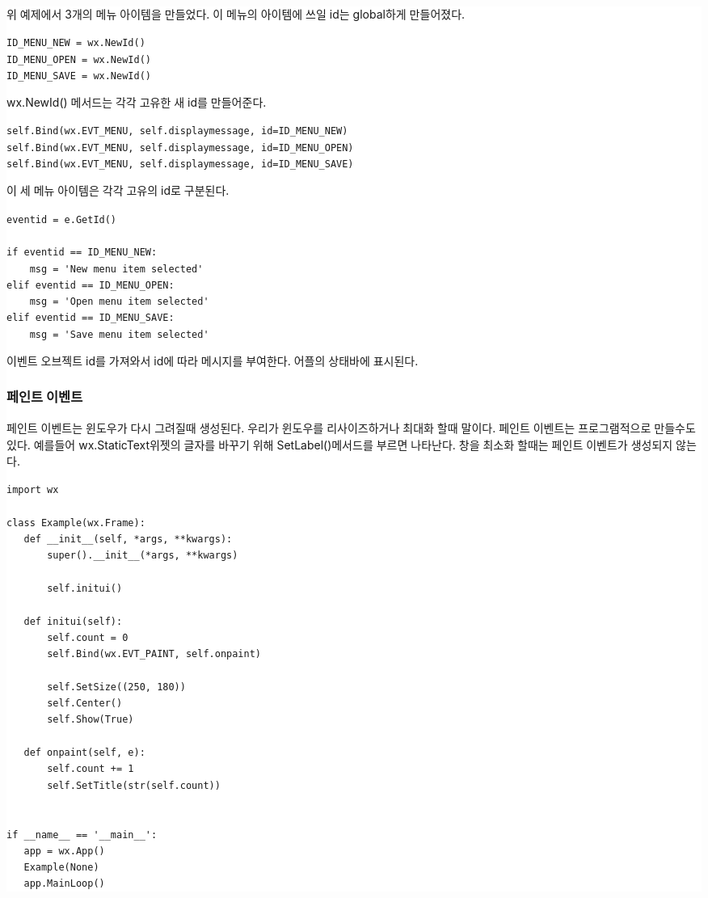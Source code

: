  ```
 ```

위 예제에서 3개의 메뉴 아이템을 만들었다. 이 메뉴의 아이템에 쓰일 id는 global하게 만들어졌다.



```
ID_MENU_NEW = wx.NewId()
ID_MENU_OPEN = wx.NewId()
ID_MENU_SAVE = wx.NewId()
```

wx.NewId() 메서드는 각각 고유한 새 id를 만들어준다. 



```
self.Bind(wx.EVT_MENU, self.displaymessage, id=ID_MENU_NEW)
self.Bind(wx.EVT_MENU, self.displaymessage, id=ID_MENU_OPEN)
self.Bind(wx.EVT_MENU, self.displaymessage, id=ID_MENU_SAVE)
```

이 세 메뉴 아이템은 각각 고유의 id로 구분된다. 



```
eventid = e.GetId()
 
if eventid == ID_MENU_NEW:
    msg = 'New menu item selected'
elif eventid == ID_MENU_OPEN:
    msg = 'Open menu item selected'
elif eventid == ID_MENU_SAVE:
    msg = 'Save menu item selected'
```

이벤트 오브젝트 id를 가져와서 id에 따라 메시지를 부여한다. 어플의 상태바에 표시된다.



### 페인트 이벤트

페인트 이벤트는 윈도우가 다시 그려질때 생성된다. 우리가 윈도우를 리사이즈하거나 최대화 할때 말이다. 페인트 이벤트는 프로그램적으로 만들수도 있다. 예를들어 wx.StaticText위젯의 글자를 바꾸기 위해 SetLabel()메서드를 부르면 나타난다. 창을 최소화 할때는 페인트 이벤트가 생성되지 않는다.

 ```
import wx
 
class Example(wx.Frame):
    def __init__(self, *args, **kwargs):
        super().__init__(*args, **kwargs)
 
        self.initui()
 
    def initui(self):
        self.count = 0
        self.Bind(wx.EVT_PAINT, self.onpaint)
 
        self.SetSize((250, 180))
        self.Center()
        self.Show(True)
 
    def onpaint(self, e):
        self.count += 1
        self.SetTitle(str(self.count))
 
         
if __name__ == '__main__':
    app = wx.App()
    Example(None)
    app.MainLoop()
 ```